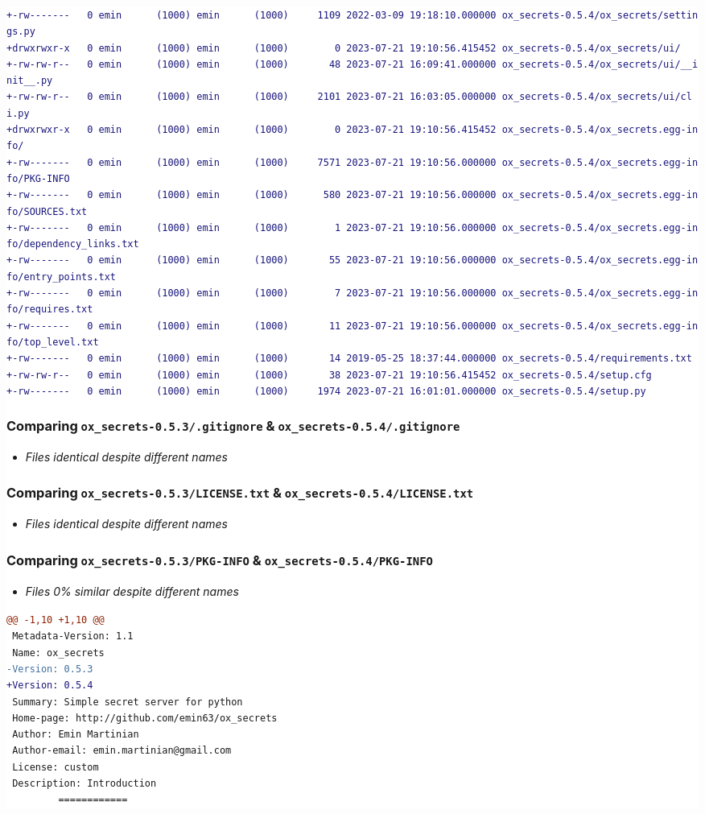 ```diff
+-rw-------   0 emin      (1000) emin      (1000)     1109 2022-03-09 19:18:10.000000 ox_secrets-0.5.4/ox_secrets/settings.py
+drwxrwxr-x   0 emin      (1000) emin      (1000)        0 2023-07-21 19:10:56.415452 ox_secrets-0.5.4/ox_secrets/ui/
+-rw-rw-r--   0 emin      (1000) emin      (1000)       48 2023-07-21 16:09:41.000000 ox_secrets-0.5.4/ox_secrets/ui/__init__.py
+-rw-rw-r--   0 emin      (1000) emin      (1000)     2101 2023-07-21 16:03:05.000000 ox_secrets-0.5.4/ox_secrets/ui/cli.py
+drwxrwxr-x   0 emin      (1000) emin      (1000)        0 2023-07-21 19:10:56.415452 ox_secrets-0.5.4/ox_secrets.egg-info/
+-rw-------   0 emin      (1000) emin      (1000)     7571 2023-07-21 19:10:56.000000 ox_secrets-0.5.4/ox_secrets.egg-info/PKG-INFO
+-rw-------   0 emin      (1000) emin      (1000)      580 2023-07-21 19:10:56.000000 ox_secrets-0.5.4/ox_secrets.egg-info/SOURCES.txt
+-rw-------   0 emin      (1000) emin      (1000)        1 2023-07-21 19:10:56.000000 ox_secrets-0.5.4/ox_secrets.egg-info/dependency_links.txt
+-rw-------   0 emin      (1000) emin      (1000)       55 2023-07-21 19:10:56.000000 ox_secrets-0.5.4/ox_secrets.egg-info/entry_points.txt
+-rw-------   0 emin      (1000) emin      (1000)        7 2023-07-21 19:10:56.000000 ox_secrets-0.5.4/ox_secrets.egg-info/requires.txt
+-rw-------   0 emin      (1000) emin      (1000)       11 2023-07-21 19:10:56.000000 ox_secrets-0.5.4/ox_secrets.egg-info/top_level.txt
+-rw-------   0 emin      (1000) emin      (1000)       14 2019-05-25 18:37:44.000000 ox_secrets-0.5.4/requirements.txt
+-rw-rw-r--   0 emin      (1000) emin      (1000)       38 2023-07-21 19:10:56.415452 ox_secrets-0.5.4/setup.cfg
+-rw-------   0 emin      (1000) emin      (1000)     1974 2023-07-21 16:01:01.000000 ox_secrets-0.5.4/setup.py
```

### Comparing `ox_secrets-0.5.3/.gitignore` & `ox_secrets-0.5.4/.gitignore`

 * *Files identical despite different names*

### Comparing `ox_secrets-0.5.3/LICENSE.txt` & `ox_secrets-0.5.4/LICENSE.txt`

 * *Files identical despite different names*

### Comparing `ox_secrets-0.5.3/PKG-INFO` & `ox_secrets-0.5.4/PKG-INFO`

 * *Files 0% similar despite different names*

```diff
@@ -1,10 +1,10 @@
 Metadata-Version: 1.1
 Name: ox_secrets
-Version: 0.5.3
+Version: 0.5.4
 Summary: Simple secret server for python
 Home-page: http://github.com/emin63/ox_secrets
 Author: Emin Martinian
 Author-email: emin.martinian@gmail.com
 License: custom
 Description: Introduction
         ============
```
